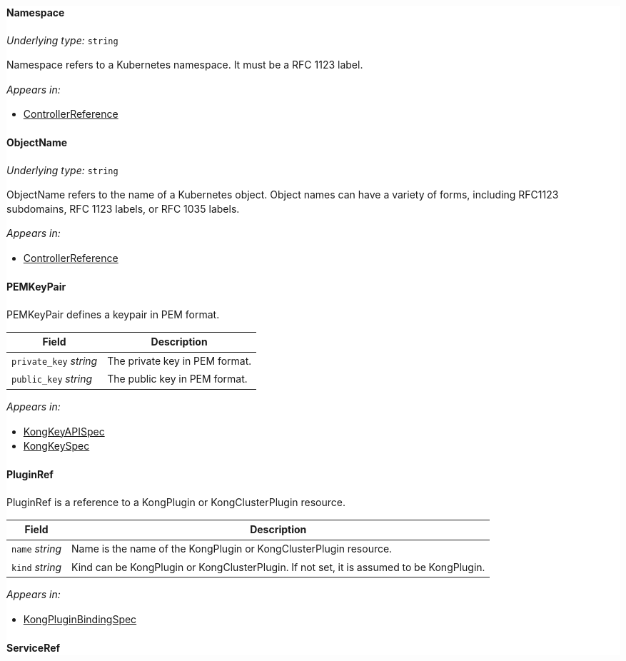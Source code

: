 #### Namespace
_Underlying type:_ `string`

Namespace refers to a Kubernetes namespace. It must be a RFC 1123 label.





_Appears in:_
- [ControllerReference](#controllerreference)

#### ObjectName
_Underlying type:_ `string`

ObjectName refers to the name of a Kubernetes object.
Object names can have a variety of forms, including RFC1123 subdomains,
RFC 1123 labels, or RFC 1035 labels.





_Appears in:_
- [ControllerReference](#controllerreference)

#### PEMKeyPair


PEMKeyPair defines a keypair in PEM format.



| Field | Description |
| --- | --- |
| `private_key` _string_ | The private key in PEM format. |
| `public_key` _string_ | The public key in PEM format. |


_Appears in:_
- [KongKeyAPISpec](#kongkeyapispec)
- [KongKeySpec](#kongkeyspec)

#### PluginRef


PluginRef is a reference to a KongPlugin or KongClusterPlugin resource.



| Field | Description |
| --- | --- |
| `name` _string_ | Name is the name of the KongPlugin or KongClusterPlugin resource. |
| `kind` _string_ | Kind can be KongPlugin or KongClusterPlugin. If not set, it is assumed to be KongPlugin. |


_Appears in:_
- [KongPluginBindingSpec](#kongpluginbindingspec)

#### ServiceRef
